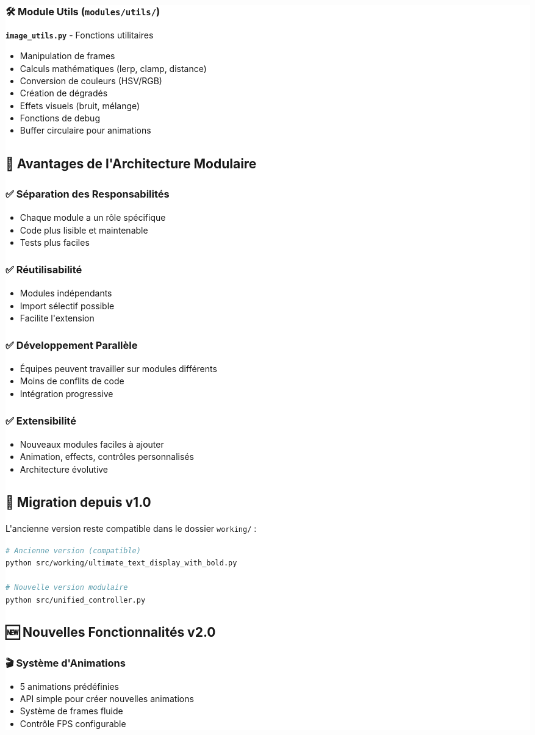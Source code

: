### 🛠️ Module Utils (`modules/utils/`)

**`image_utils.py`** - Fonctions utilitaires
- Manipulation de frames
- Calculs mathématiques (lerp, clamp, distance)
- Conversion de couleurs (HSV/RGB)
- Création de dégradés
- Effets visuels (bruit, mélange)
- Fonctions de debug
- Buffer circulaire pour animations

## 🎯 Avantages de l'Architecture Modulaire

### ✅ **Séparation des Responsabilités**
- Chaque module a un rôle spécifique
- Code plus lisible et maintenable
- Tests plus faciles

### ✅ **Réutilisabilité**
- Modules indépendants
- Import sélectif possible
- Facilite l'extension

### ✅ **Développement Parallèle**
- Équipes peuvent travailler sur modules différents
- Moins de conflits de code
- Intégration progressive

### ✅ **Extensibilité**
- Nouveaux modules faciles à ajouter
- Animation, effects, contrôles personnalisés
- Architecture évolutive

## 🔄 Migration depuis v1.0

L'ancienne version reste compatible dans le dossier `working/` :

```bash
# Ancienne version (compatible)
python src/working/ultimate_text_display_with_bold.py

# Nouvelle version modulaire
python src/unified_controller.py
```

## 🆕 Nouvelles Fonctionnalités v2.0

### 🎬 **Système d'Animations**
- 5 animations prédéfinies
- API simple pour créer nouvelles animations
- Système de frames fluide
- Contrôle FPS configurable

